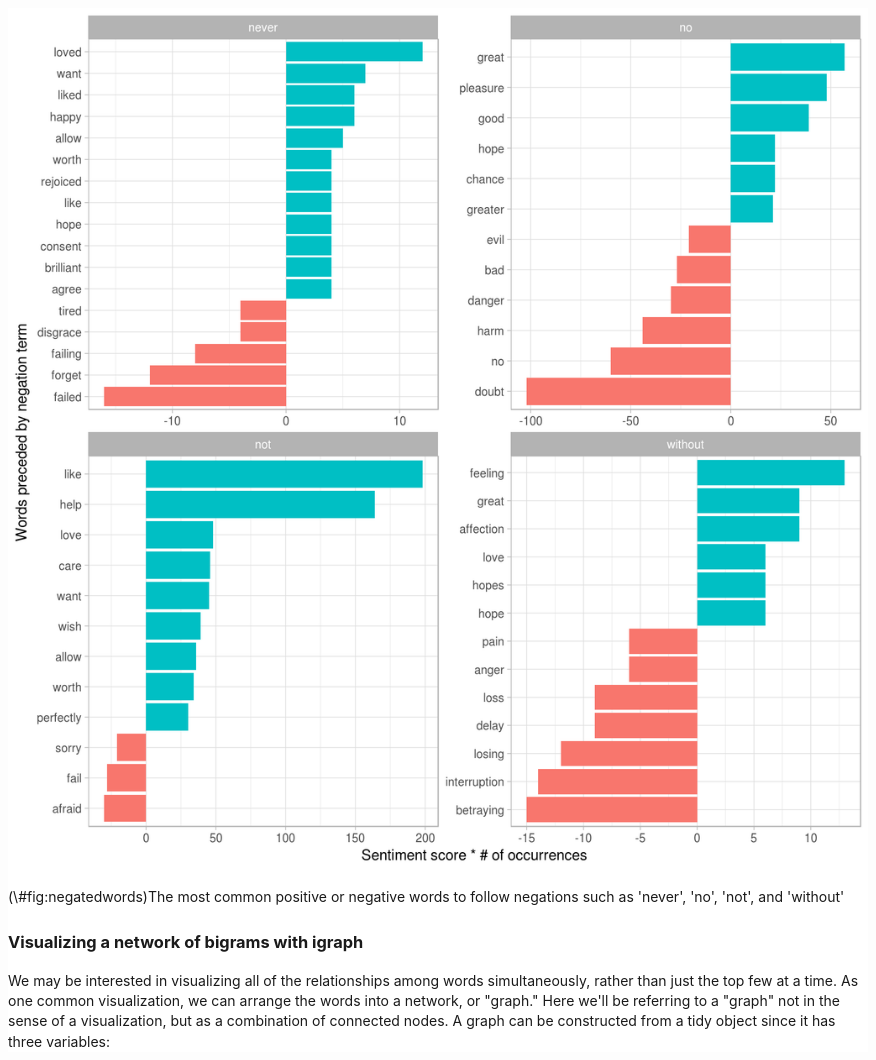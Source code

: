 <img src="05-word-combinations_files/figure-html/negatedwords-1.png" alt="The most common positive or negative words to follow negations such as 'never', 'no', 'not', and 'without'" width="864" />
<p class="caption">(\#fig:negatedwords)The most common positive or negative words to follow negations such as 'never', 'no', 'not', and 'without'</p>
</div>

### Visualizing a network of bigrams with igraph

We may be interested in visualizing all of the relationships among words simultaneously, rather than just the top few at a time. As one common visualization, we can arrange the words into a network, or "graph." Here we'll be referring to a "graph" not in the sense of a visualization, but as a combination of connected nodes. A graph can be constructed from a tidy object since it has three variables:

